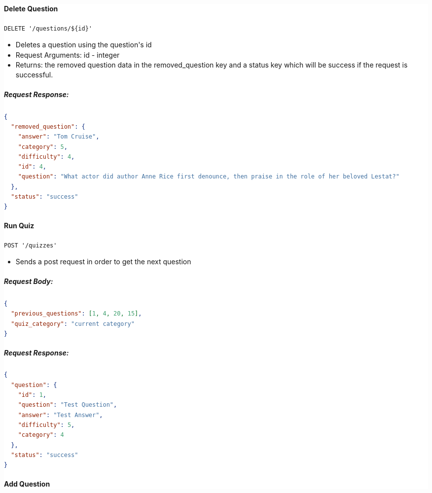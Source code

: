 #### Delete Question

`DELETE '/questions/${id}'`

- Deletes a question using the question's id
- Request Arguments: id - integer
- Returns: the removed question data in the removed_question key and a status key which will be success if the request is successful.

##### Request Response:

```json
{
  "removed_question": {
    "answer": "Tom Cruise",
    "category": 5,
    "difficulty": 4,
    "id": 4,
    "question": "What actor did author Anne Rice first denounce, then praise in the role of her beloved Lestat?"
  },
  "status": "success"
}
```

#### Run Quiz

`POST '/quizzes'`

- Sends a post request in order to get the next question

##### Request Body:

```json
{
  "previous_questions": [1, 4, 20, 15],
  "quiz_category": "current category"
}
```

##### Request Response:

```json
{
  "question": {
    "id": 1,
    "question": "Test Question",
    "answer": "Test Answer",
    "difficulty": 5,
    "category": 4
  },
  "status": "success"
}
```

#### Add Question
